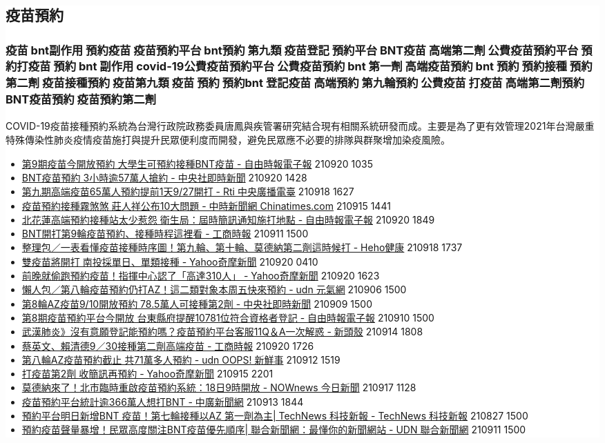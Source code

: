 ## 疫苗預約

### 疫苗 bnt副作用 預約疫苗 疫苗預約平台 bnt預約 第九類 疫苗登記 預約平台 BNT疫苗 高端第二劑 公費疫苗預約平台 預約打疫苗 預約 bnt 副作用 covid-19公費疫苗預約平台 公費疫苗預約 bnt 第一劑 高端疫苗預約 bnt 預約 預約接種 預約第二劑 疫苗接種預約 疫苗第九類 疫苗 預約 預約bnt 登記疫苗 高端預約 第九輪預約 公費疫苗 打疫苗 高端第二劑預約 BNT疫苗預約 疫苗預約第二劑

COVID-19疫苗接種預約系統為台灣行政院政務委員唐鳳與疾管署研究結合現有相關系統研發而成。主要是為了更有效管理2021年台灣嚴重特殊傳染性肺炎疫情疫苗施打與提升民眾便利度而開發，避免民眾應不必要的排隊與群聚增加染疫風險。
- [第9期疫苗今開放預約 大學生可預約接種BNT疫苗 - 自由時報電子報](https://news.ltn.com.tw/news/life/breakingnews/3677709 "第9期疫苗今開放預約 大學生可預約接種BNT疫苗 - 自由時報電子報") 210920 1035
- [BNT疫苗預約 3小時逾57萬人搶約 - 中央社即時新聞](https://www.cna.com.tw/news/firstnews/202109200118.aspx "BNT疫苗預約 3小時逾57萬人搶約 - 中央社即時新聞") 210920 1428
- [第九期高端疫苗65萬人預約提前1天9/27開打 - Rti 中央廣播電臺](https://www.rti.org.tw/news/view/id/2111714 "第九期高端疫苗65萬人預約提前1天9/27開打 - Rti 中央廣播電臺") 210918 1627
- [疫苗預約接種霧煞煞 莊人祥公布10大問題 - 中時新聞網 Chinatimes.com](https://www.chinatimes.com/realtimenews/20210915003519-260405 "疫苗預約接種霧煞煞 莊人祥公布10大問題 - 中時新聞網 Chinatimes.com") 210915 1441
- [北花蓮高端預約接種站太少惹怨 衛生局：屆時簡訊通知施打地點 - 自由時報電子報](https://news.ltn.com.tw/news/life/breakingnews/3678203 "北花蓮高端預約接種站太少惹怨 衛生局：屆時簡訊通知施打地點 - 自由時報電子報") 210920 1849
- [BNT開打第9輪疫苗預約、接種時程這裡看 - 工商時報](https://ctee.com.tw/news/policy/515939.html "BNT開打第9輪疫苗預約、接種時程這裡看 - 工商時報") 210911 1500
- [整理包／一表看懂疫苗接種時序圖！第九輪、第十輪、莫德納第二劑這時候打 - Heho健康](https://heho.com.tw/archives/190326 "整理包／一表看懂疫苗接種時序圖！第九輪、第十輪、莫德納第二劑這時候打 - Heho健康") 210918 1737
- [雙疫苗將開打 南投採單日、單類接種 - Yahoo奇摩新聞](https://tw.news.yahoo.com/%E9%9B%99%E7%96%AB%E8%8B%97%E5%B0%87%E9%96%8B%E6%89%93-%E5%8D%97%E6%8A%95%E6%8E%A1%E5%96%AE%E6%97%A5-%E5%96%AE%E9%A1%9E%E6%8E%A5%E7%A8%AE-201000090.html "雙疫苗將開打 南投採單日、單類接種 - Yahoo奇摩新聞") 210920 0410
- [前晚就偷跑預約疫苗！指揮中心認了「高達310人」 - Yahoo奇摩新聞](https://tw.news.yahoo.com/%E5%89%8D%E6%99%9A%E5%B0%B1%E5%81%B7%E8%B7%91%E9%A0%90%E7%B4%84%E7%96%AB%E8%8B%97-%E6%8C%87%E6%8F%AE%E4%B8%AD%E5%BF%83%E8%AA%8D%E4%BA%86-%E9%AB%98%E9%81%94310%E4%BA%BA-061936493.html "前晚就偷跑預約疫苗！指揮中心認了「高達310人」 - Yahoo奇摩新聞") 210920 1623
- [懶人包／第八輪疫苗預約仍打AZ！這二類對象本周五快來預約 - udn 元氣網](https://health.udn.com/health/story/121019/5725734 "懶人包／第八輪疫苗預約仍打AZ！這二類對象本周五快來預約 - udn 元氣網") 210906 1500
- [第8輪AZ疫苗9/10開放預約 78.5萬人可接種第2劑 - 中央社即時新聞](https://www.cna.com.tw/news/firstnews/202109090299.aspx "第8輪AZ疫苗9/10開放預約 78.5萬人可接種第2劑 - 中央社即時新聞") 210909 1500
- [第8期疫苗預約平台今開放 台東縣府提醒10781位符合資格者登記 - 自由時報電子報](https://health.ltn.com.tw/article/breakingnews/3667069 "第8期疫苗預約平台今開放 台東縣府提醒10781位符合資格者登記 - 自由時報電子報") 210910 1500
- [武漢肺炎》沒有意願登記能預約嗎？疫苗預約平台客服11Q＆A一次解惑 - 新頭殼](https://newtalk.tw/news/view/2021-09-14/636187 "武漢肺炎》沒有意願登記能預約嗎？疫苗預約平台客服11Q＆A一次解惑 - 新頭殼") 210914 1808
- [蔡英文、賴清德9／30接種第二劑高端疫苗 - 工商時報](https://ctee.com.tw/news/policy/519958.html "蔡英文、賴清德9／30接種第二劑高端疫苗 - 工商時報") 210920 1726
- [第八輪AZ疫苗預約截止 共71萬多人預約 - udn OOPS! 新鮮事](https://udn.com/news/story/122190/5740808 "第八輪AZ疫苗預約截止 共71萬多人預約 - udn OOPS! 新鮮事") 210912 1519
- [打疫苗第2劑 收簡訊再預約 - Yahoo奇摩新聞](https://tw.news.yahoo.com/%E6%89%93%E7%96%AB%E8%8B%97%E7%AC%AC2%E5%8A%91-%E6%94%B6%E7%B0%A1%E8%A8%8A%E5%86%8D%E9%A0%90%E7%B4%84-140113249.html "打疫苗第2劑 收簡訊再預約 - Yahoo奇摩新聞") 210915 2201
- [莫德納來了！北市臨時重啟疫苗預約系統：18日9時開放 - NOWnews 今日新聞](https://www.nownews.com/news/5384058 "莫德納來了！北市臨時重啟疫苗預約系統：18日9時開放 - NOWnews 今日新聞") 210917 1128
- [疫苗預約平台統計逾366萬人想打BNT - 中廣新聞網](https://www.bcc.com.tw/newsView.7319527 "疫苗預約平台統計逾366萬人想打BNT - 中廣新聞網") 210913 1844
- [預約平台明日新增BNT 疫苗！第七輪接種以AZ 第一劑為主| TechNews 科技新報 - TechNews 科技新報](https://technews.tw/2021/08/27/bnt-az/ "預約平台明日新增BNT 疫苗！第七輪接種以AZ 第一劑為主| TechNews 科技新報 - TechNews 科技新報") 210827 1500
- [預約疫苗聲量暴增！民眾高度關注BNT疫苗優先順序| 聯合新聞網：最懂你的新聞網站 - UDN 聯合新聞網](https://udn.com/news/story/122190/5733156 "預約疫苗聲量暴增！民眾高度關注BNT疫苗優先順序| 聯合新聞網：最懂你的新聞網站 - UDN 聯合新聞網") 210911 1500
